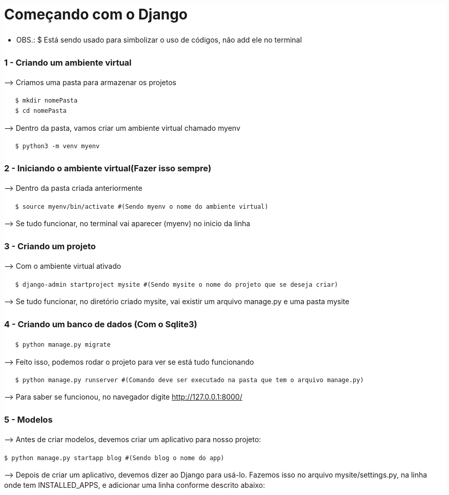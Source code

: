 # Começando com o Django

* OBS.: $ Está sendo usado para simbolizar o uso de códigos, não add ele no terminal

### 1 - Criando um ambiente virtual
   --> Criamos uma pasta para armazenar os projetos

``` shell
   $ mkdir nomePasta
   $ cd nomePasta
```
   --> Dentro da pasta, vamos criar um ambiente virtual chamado myenv
``` sell
   $ python3 -m venv myenv
```


### 2 - Iniciando o ambiente virtual(Fazer isso sempre)
   --> Dentro da pasta criada anteriormente 
``` shell
   $ source myenv/bin/activate #(Sendo myenv o nome do ambiente virtual)
```


--> Se tudo funcionar, no terminal vai aparecer (myenv) no inicio da linha

### 3 - Criando um projeto
--> Com o ambiente virtual ativado

``` shell
   $ django-admin startproject mysite #(Sendo mysite o nome do projeto que se deseja criar)
```
--> Se tudo funcionar, no diretório criado mysite, vai existir um arquivo manage.py e uma pasta mysite

### 4 - Criando um banco de dados (Com o Sqlite3)

``` shell
   $ python manage.py migrate
```
--> Feito isso, podemos rodar o projeto para ver se está tudo funcionando
``` shell
   $ python manage.py runserver #(Comando deve ser executado na pasta que tem o arquivo manage.py)
``` 
--> Para saber se funcionou, no navegador digite http://127.0.0.1:8000/

### 5 - Modelos
--> Antes de criar modelos, devemos criar um aplicativo para nosso projeto:

``` shell
$ python manage.py startapp blog #(Sendo blog o nome do app)
```
--> Depois de criar um aplicativo, devemos dizer ao Django para usá-lo. Fazemos isso no arquivo mysite/settings.py, na linha onde tem 
	INSTALLED_APPS, e adicionar uma linha conforme descrito abaixo:
